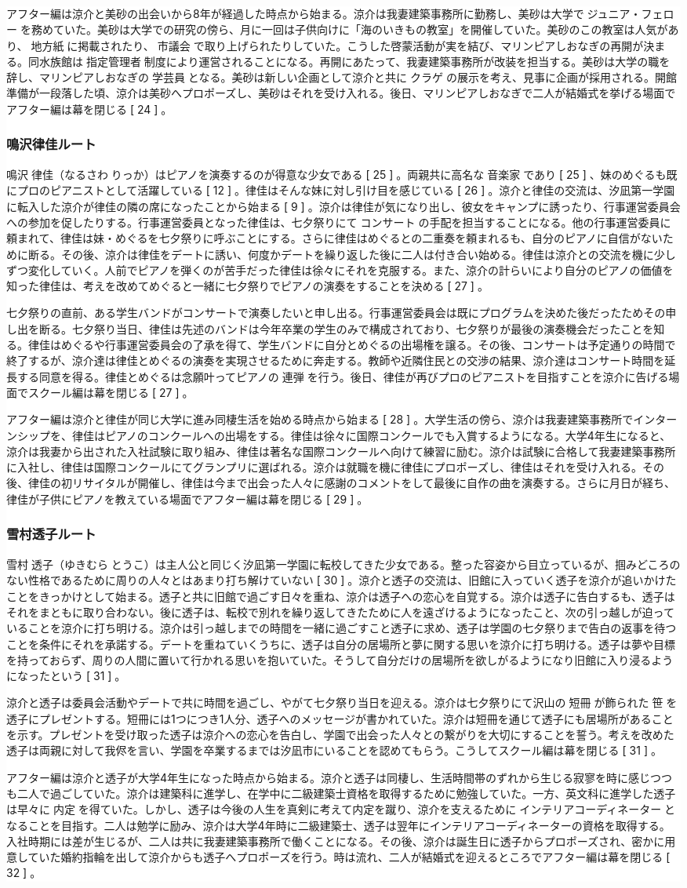 アフター編は涼介と美砂の出会いから8年が経過した時点から始まる。涼介は我妻建築事務所に勤務し、美砂は大学で  ジュニア・フェロー
を務めていた。美砂は大学での研究の傍ら、月に一回は子供向けに「海のいきもの教室」を開催していた。美砂のこの教室は人気があり、  地方紙  に掲載されたり、
市議会  で取り上げられたりしていた。こうした啓蒙活動が実を結び、マリンピアしおなぎの再開が決まる。同水族館は  指定管理者
制度により運営されることになる。再開にあたって、我妻建築事務所が改装を担当する。美砂は大学の職を辞し、マリンピアしおなぎの  学芸員
となる。美砂は新しい企画として涼介と共に  クラゲ
の展示を考え、見事に企画が採用される。開館準備が一段落した頃、涼介は美砂へプロポーズし、美砂はそれを受け入れる。後日、マリンピアしおなぎで二人が結婚式を挙げる場面でアフター編は幕を閉じる
[  24  ]  。

###  鳴沢律佳ルート



鳴沢 律佳（なるさわ りっか）はピアノを演奏するのが得意な少女である  [  25  ]  。両親共に高名な  音楽家  であり  [  25  ]
、妹のめぐるも既にプロのピアニストとして活躍している  [  12  ]  。律佳はそんな妹に対し引け目を感じている  [  26  ]
。涼介と律佳の交流は、汐凪第一学園に転入した涼介が律佳の隣の席になったことから始まる  [  9  ]
。涼介は律佳が気になり出し、彼女をキャンプに誘ったり、行事運営委員会への参加を促したりする。行事運営委員となった律佳は、七夕祭りにて  コンサート
の手配を担当することになる。他の行事運営委員に頼まれて、律佳は妹・めぐるを七夕祭りに呼ぶことにする。さらに律佳はめぐるとの二重奏を頼まれるも、自分のピアノに自信がないために断る。その後、涼介は律佳をデートに誘い、何度かデートを繰り返した後に二人は付き合い始める。律佳は涼介との交流を機に少しずつ変化していく。人前でピアノを弾くのが苦手だった律佳は徐々にそれを克服する。また、涼介の計らいにより自分のピアノの価値を知った律佳は、考えを改めてめぐると一緒に七夕祭りでピアノの演奏をすることを決める
[  27  ]  。

七夕祭りの直前、ある学生バンドがコンサートで演奏したいと申し出る。行事運営委員会は既にプログラムを決めた後だったためその申し出を断る。七夕祭り当日、律佳は先述のバンドは今年卒業の学生のみで構成されており、七夕祭りが最後の演奏機会だったことを知る。律佳はめぐるや行事運営委員会の了承を得て、学生バンドに自分とめぐるの出場権を譲る。その後、コンサートは予定通りの時間で終了するが、涼介達は律佳とめぐるの演奏を実現させるために奔走する。教師や近隣住民との交渉の結果、涼介達はコンサート時間を延長する同意を得る。律佳とめぐるは念願叶ってピアノの
連弾  を行う。後日、律佳が再びプロのピアニストを目指すことを涼介に告げる場面でスクール編は幕を閉じる  [  27  ]  。

アフター編は涼介と律佳が同じ大学に進み同棲生活を始める時点から始まる  [  28  ]
。大学生活の傍ら、涼介は我妻建築事務所でインターンシップを、律佳はピアノのコンクールへの出場をする。律佳は徐々に国際コンクールでも入賞するようになる。大学4年生になると、涼介は我妻から出された入社試験に取り組み、律佳は著名な国際コンクールへ向けて練習に励む。涼介は試験に合格して我妻建築事務所に入社し、律佳は国際コンクールにてグランプリに選ばれる。涼介は就職を機に律佳にプロポーズし、律佳はそれを受け入れる。その後、律佳の初リサイタルが開催し、律佳は今まで出会った人々に感謝のコメントをして最後に自作の曲を演奏する。さらに月日が経ち、律佳が子供にピアノを教えている場面でアフター編は幕を閉じる
[  29  ]  。

###  雪村透子ルート



雪村 透子（ゆきむら
とうこ）は主人公と同じく汐凪第一学園に転校してきた少女である。整った容姿から目立っているが、掴みどころのない性格であるために周りの人々とはあまり打ち解けていない
[  30  ]
。涼介と透子の交流は、旧館に入っていく透子を涼介が追いかけたことをきっかけとして始まる。透子と共に旧館で過ごす日々を重ね、涼介は透子への恋心を自覚する。涼介は透子に告白するも、透子はそれをまともに取り合わない。後に透子は、転校で別れを繰り返してきたために人を遠ざけるようになったこと、次の引っ越しが迫っていることを涼介に打ち明ける。涼介は引っ越しまでの時間を一緒に過ごすこと透子に求め、透子は学園の七夕祭りまで告白の返事を待つことを条件にそれを承諾する。デートを重ねていくうちに、透子は自分の居場所と夢に関する思いを涼介に打ち明ける。透子は夢や目標を持っておらず、周りの人間に置いて行かれる思いを抱いていた。そうして自分だけの居場所を欲しがるようになり旧館に入り浸るようになったという
[  31  ]  。

涼介と透子は委員会活動やデートで共に時間を過ごし、やがて七夕祭り当日を迎える。涼介は七夕祭りにて沢山の  短冊  が飾られた  笹
を透子にプレゼントする。短冊には1つにつき1人分、透子へのメッセージが書かれていた。涼介は短冊を通じて透子にも居場所があることを示す。プレゼントを受け取った透子は涼介への恋心を告白し、学園で出会った人々との繋がりを大切にすることを誓う。考えを改めた透子は両親に対して我侭を言い、学園を卒業するまでは汐凪市にいることを認めてもらう。こうしてスクール編は幕を閉じる
[  31  ]  。

アフター編は涼介と透子が大学4年生になった時点から始まる。涼介と透子は同棲し、生活時間帯のずれから生じる寂寥を時に感じつつも二人で過ごしていた。涼介は建築科に進学し、在学中に二級建築士資格を取得するために勉強していた。一方、英文科に進学した透子は早々に
内定  を得ていた。しかし、透子は今後の人生を真剣に考えて内定を蹴り、涼介を支えるために  インテリアコーディネーター
となることを目指す。二人は勉学に励み、涼介は大学4年時に二級建築士、透子は翌年にインテリアコーディネーターの資格を取得する。入社時期には差が生じるが、二人は共に我妻建築事務所で働くことになる。その後、涼介は誕生日に透子からプロポーズされ、密かに用意していた婚約指輪を出して涼介からも透子へプロポーズを行う。時は流れ、二人が結婚式を迎えるところでアフター編は幕を閉じる
[  32  ]  。
